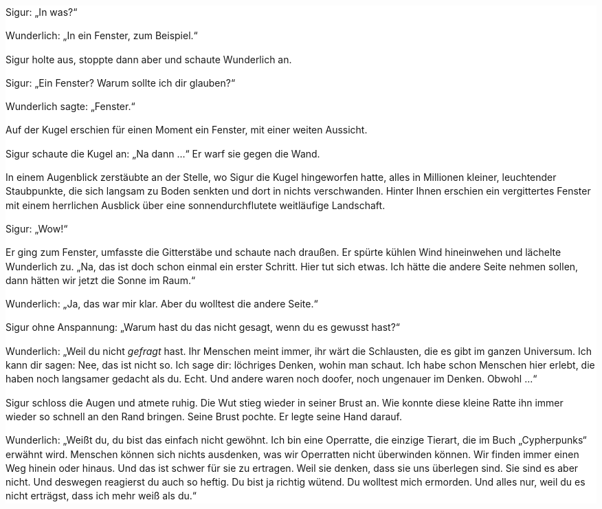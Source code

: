 Sigur: „In was?“

Wunderlich: „In ein Fenster, zum Beispiel.“

Sigur holte aus, stoppte dann aber und schaute Wunderlich an.

Sigur: „Ein Fenster?
Warum sollte ich dir glauben?“

Wunderlich sagte: „Fenster.“

Auf der Kugel erschien für einen Moment ein Fenster, mit einer weiten Aussicht.

Sigur schaute die Kugel an: „Na dann ...“
Er warf sie gegen die Wand.

In einem Augenblick zerstäubte an der Stelle, wo Sigur die Kugel hingeworfen hatte, alles in Millionen kleiner, leuchtender Staubpunkte, die sich langsam zu Boden senkten und dort in nichts verschwanden.
Hinter Ihnen erschien ein vergittertes Fenster mit einem herrlichen Ausblick über eine sonnendurchflutete weitläufige Landschaft.

Sigur: „Wow!“

Er ging zum Fenster, umfasste die Gitterstäbe und schaute nach draußen.
Er spürte kühlen Wind hineinwehen und lächelte Wunderlich zu.
„Na, das ist doch schon einmal ein erster Schritt.
Hier tut sich etwas.
Ich hätte die andere Seite nehmen sollen, dann hätten wir jetzt die Sonne im Raum.“

Wunderlich: „Ja, das war mir klar.
Aber du wolltest die andere Seite.“

Sigur ohne Anspannung: „Warum hast du das nicht gesagt, wenn du es gewusst hast?“

Wunderlich: „Weil du nicht _gefragt_ hast.
Ihr Menschen meint immer, ihr wärt die Schlausten, die es gibt im ganzen Universum.
Ich kann dir sagen: Nee, das ist nicht so.
Ich sage dir: löchriges Denken, wohin man schaut.
Ich habe schon Menschen hier erlebt, die haben noch langsamer gedacht als du.
Echt.
Und andere waren noch doofer, noch ungenauer im Denken.
Obwohl ...“

Sigur schloss die Augen und atmete ruhig.
Die Wut stieg wieder in seiner Brust an.
Wie konnte diese kleine Ratte ihn immer wieder so schnell an den Rand bringen.
Seine Brust pochte.
Er legte seine Hand darauf.

Wunderlich: „Weißt du, du bist das einfach nicht gewöhnt.
Ich bin eine Operratte, die einzige Tierart, die im Buch „Cypherpunks“ erwähnt wird.
Menschen können sich nichts ausdenken, was wir Operratten nicht überwinden können.
Wir finden immer einen Weg hinein oder hinaus.
Und das ist schwer für sie zu ertragen.
Weil sie denken, dass sie uns überlegen sind.
Sie sind es aber nicht.
Und deswegen reagierst du auch so heftig.
Du bist ja richtig wütend.
Du wolltest mich ermorden.
Und alles nur, weil du es nicht erträgst, dass ich mehr weiß als du.“
